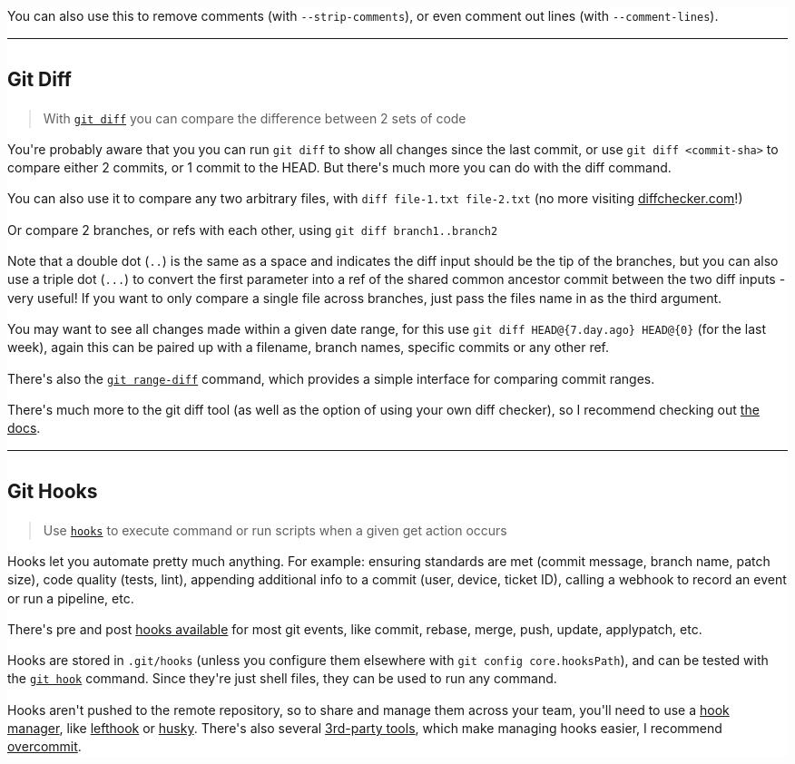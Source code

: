 You can also use this to remove comments (with `--strip-comments`), or even comment out lines (with `--comment-lines`).

* * *

[](#git-diff)Git Diff
---------------------

> With [`git diff`](https://git-scm.com/docs/git-diff) you can compare the difference between 2 sets of code

You're probably aware that you you can run `git diff` to show all changes since the last commit, or use `git diff <commit-sha>` to compare either 2 commits, or 1 commit to the HEAD. But there's much more you can do with the diff command.

You can also use it to compare any two arbitrary files, with `diff file-1.txt file-2.txt` (no more visiting [diffchecker.com](https://www.diffchecker.com/compare/)!)

Or compare 2 branches, or refs with each other, using `git diff branch1..branch2`

Note that a double dot (`..`) is the same as a space and indicates the diff input should be the tip of the branches, but you can also use a triple dot (`...`) to convert the first parameter into a ref of the shared common ancestor commit between the two diff inputs - very useful! If you want to only compare a single file across branches, just pass the files name in as the third argument.

You may want to see all changes made within a given date range, for this use `git diff HEAD@{7.day.ago} HEAD@{0}` (for the last week), again this can be paired up with a filename, branch names, specific commits or any other ref.

There's also the [`git range-diff`](https://www.git-scm.com/docs/git-range-diff) command, which provides a simple interface for comparing commit ranges.

There's much more to the git diff tool (as well as the option of using your own diff checker), so I recommend checking out [the docs](https://git-scm.com/docs/git-diff#_description).

* * *

[](#git-hooks)Git Hooks
-----------------------

> Use [`hooks`](https://git-scm.com/docs/githooks) to execute command or run scripts when a given get action occurs

Hooks let you automate pretty much anything. For example: ensuring standards are met (commit message, branch name, patch size), code quality (tests, lint), appending additional info to a commit (user, device, ticket ID), calling a webhook to record an event or run a pipeline, etc.

There's pre and post [hooks available](https://git-scm.com/docs/githooks) for most git events, like commit, rebase, merge, push, update, applypatch, etc.

Hooks are stored in `.git/hooks` (unless you configure them elsewhere with `git config core.hooksPath`), and can be tested with the [`git hook`](https://git-scm.com/docs/git-hook) command. Since they're just shell files, they can be used to run any command.

Hooks aren't pushed to the remote repository, so to share and manage them across your team, you'll need to use a [hook manager](https://github.com/aitemr/awesome-git-hooks#tools), like [lefthook](https://github.com/evilmartians/lefthook) or [husky](https://github.com/typicode/husky). There's also several [3rd-party tools](https://githooks.com/#projects), which make managing hooks easier, I recommend [overcommit](https://github.com/sds/overcommit).
